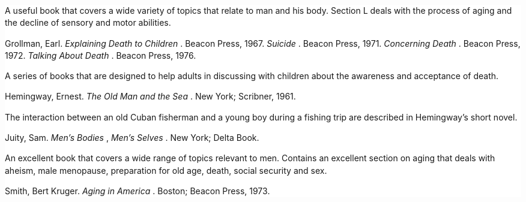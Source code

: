 <p>
A useful book that covers a wide variety of topics that relate to man and his body. Section L deals with the process of aging and the decline of sensory and motor abilities.
</p>
<p>
Grollman, Earl.
<i>
Explaining Death to Children
</i>
. Beacon Press, 1967.
<i>
Suicide
</i>
. Beacon Press, 1971.
<i>
Concerning Death
</i>
. Beacon Press, 1972.
<i>
Talking About Death
</i>
. Beacon Press, 1976.
</p>
<p>
A series of books that are designed to help adults in discussing with children about the awareness and acceptance of death.
</p>
<p>
Hemingway, Ernest.
<i>
The Old Man and the Sea
</i>
. New York; Scribner, 1961.
</p>
<p>
The interaction between an old Cuban fisherman and a young boy during a fishing trip are described in Hemingway’s short novel.
</p>
<p>
Juity, Sam.
<i>
Men’s Bodies
</i>
,
<i>
Men’s Selves
</i>
. New York; Delta Book.
</p>
<p>
An excellent book that covers a wide range of topics relevant to men. Contains an excellent section on aging that deals with aheism, male menopause, preparation for old age, death, social security and sex.
</p>
<p>
Smith, Bert Kruger.
<i>
Aging in America
</i>
. Boston; Beacon Press, 1973.
</p>
<p>